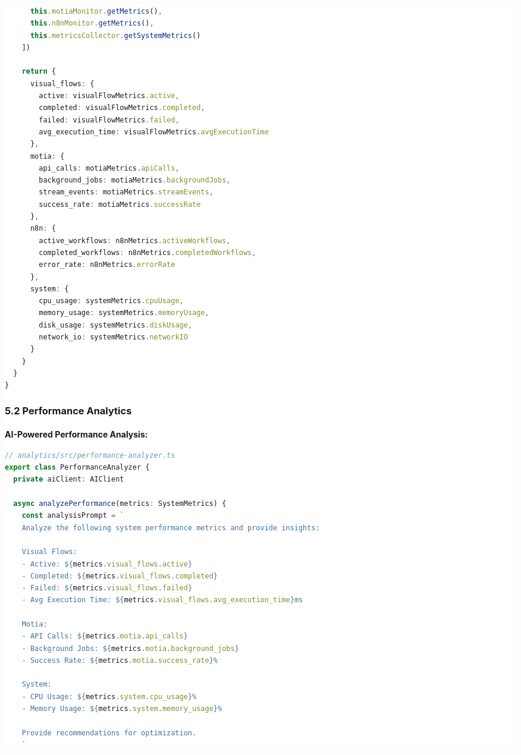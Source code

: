 ```typescript
      this.motiaMonitor.getMetrics(),
      this.n8nMonitor.getMetrics(),
      this.metricsCollector.getSystemMetrics()
    ])
    
    return {
      visual_flows: {
        active: visualFlowMetrics.active,
        completed: visualFlowMetrics.completed,
        failed: visualFlowMetrics.failed,
        avg_execution_time: visualFlowMetrics.avgExecutionTime
      },
      motia: {
        api_calls: motiaMetrics.apiCalls,
        background_jobs: motiaMetrics.backgroundJobs,
        stream_events: motiaMetrics.streamEvents,
        success_rate: motiaMetrics.successRate
      },
      n8n: {
        active_workflows: n8nMetrics.activeWorkflows,
        completed_workflows: n8nMetrics.completedWorkflows,
        error_rate: n8nMetrics.errorRate
      },
      system: {
        cpu_usage: systemMetrics.cpuUsage,
        memory_usage: systemMetrics.memoryUsage,
        disk_usage: systemMetrics.diskUsage,
        network_io: systemMetrics.networkIO
      }
    }
  }
}
```

### 5.2 Performance Analytics

**AI-Powered Performance Analysis:**
```typescript
// analytics/src/performance-analyzer.ts
export class PerformanceAnalyzer {
  private aiClient: AIClient
  
  async analyzePerformance(metrics: SystemMetrics) {
    const analysisPrompt = `
    Analyze the following system performance metrics and provide insights:
    
    Visual Flows:
    - Active: ${metrics.visual_flows.active}
    - Completed: ${metrics.visual_flows.completed}
    - Failed: ${metrics.visual_flows.failed}
    - Avg Execution Time: ${metrics.visual_flows.avg_execution_time}ms
    
    Motia:
    - API Calls: ${metrics.motia.api_calls}
    - Background Jobs: ${metrics.motia.background_jobs}
    - Success Rate: ${metrics.motia.success_rate}%
    
    System:
    - CPU Usage: ${metrics.system.cpu_usage}%
    - Memory Usage: ${metrics.system.memory_usage}%
    
    Provide recommendations for optimization.
    `
```